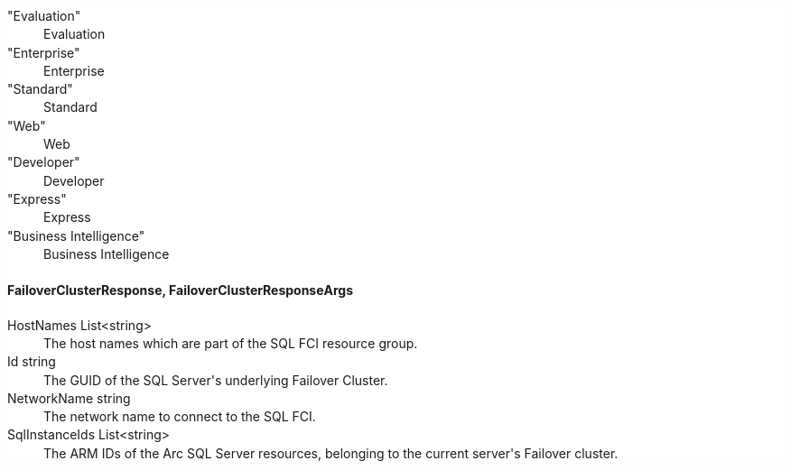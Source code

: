 <div>
<pulumi-choosable type="language" values="yaml">
<dl class="tabular"><dt>"Evaluation"</dt>
    <dd>Evaluation</dd><dt>"Enterprise"</dt>
    <dd>Enterprise</dd><dt>"Standard"</dt>
    <dd>Standard</dd><dt>"Web"</dt>
    <dd>Web</dd><dt>"Developer"</dt>
    <dd>Developer</dd><dt>"Express"</dt>
    <dd>Express</dd><dt>"Business Intelligence"</dt>
    <dd>Business Intelligence</dd></dl>
</pulumi-choosable>
</div>

<h4 id="failoverclusterresponse">
Failover<wbr>Cluster<wbr>Response<pulumi-choosable type="language" values="python,go" class="inline">, Failover<wbr>Cluster<wbr>Response<wbr>Args</pulumi-choosable>
</h4>

<div>
<pulumi-choosable type="language" values="csharp">
<dl class="resources-properties"><dt class="property-required"
            title="Required">
        <span id="hostnames_csharp">
<a data-swiftype-name="resource-property" data-swiftype-type="text" href="#hostnames_csharp" style="color: inherit; text-decoration: inherit;">Host<wbr>Names</a>
</span>
        <span class="property-indicator"></span>
        <span class="property-type">List&lt;string&gt;</span>
    </dt>
    <dd>The host names which are part of the SQL FCI resource group.</dd><dt class="property-required"
            title="Required">
        <span id="id_csharp">
<a data-swiftype-name="resource-property" data-swiftype-type="text" href="#id_csharp" style="color: inherit; text-decoration: inherit;">Id</a>
</span>
        <span class="property-indicator"></span>
        <span class="property-type">string</span>
    </dt>
    <dd>The GUID of the SQL Server's underlying Failover Cluster.</dd><dt class="property-required"
            title="Required">
        <span id="networkname_csharp">
<a data-swiftype-name="resource-property" data-swiftype-type="text" href="#networkname_csharp" style="color: inherit; text-decoration: inherit;">Network<wbr>Name</a>
</span>
        <span class="property-indicator"></span>
        <span class="property-type">string</span>
    </dt>
    <dd>The network name to connect to the SQL FCI.</dd><dt class="property-required"
            title="Required">
        <span id="sqlinstanceids_csharp">
<a data-swiftype-name="resource-property" data-swiftype-type="text" href="#sqlinstanceids_csharp" style="color: inherit; text-decoration: inherit;">Sql<wbr>Instance<wbr>Ids</a>
</span>
        <span class="property-indicator"></span>
        <span class="property-type">List&lt;string&gt;</span>
    </dt>
    <dd>The ARM IDs of the Arc SQL Server resources, belonging to the current server's Failover cluster.</dd></dl>
</pulumi-choosable>
</div>
